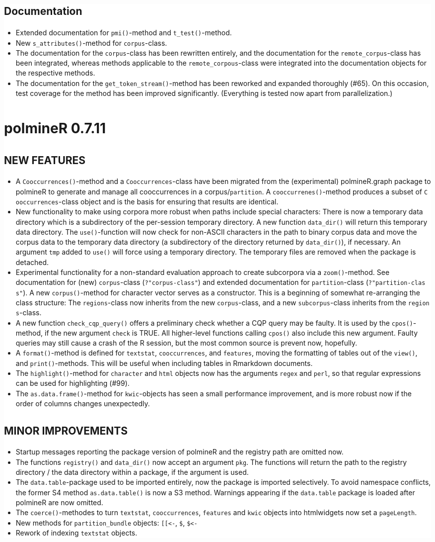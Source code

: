 
## Documentation

- Extended documentation for `pmi()`-method and `t_test()`-method.
- New `s_attributes()`-method for `corpus`-class.
- The documentation for the `corpus`-class has been rewritten entirely, and the
  documentation for the `remote_corpus`-class has been integrated, whereas methods
  applicable to the `remote_corpous`-class were integrated into the documentation
  objects for the respective methods.
- The documentation for the `get_token_stream()`-method has been reworked and expanded
  thoroughly (#65). On this occasion, test coverage for the method has been improved
  significantly. (Everything is tested now apart from parallelization.)

  
polmineR 0.7.11
===============

## NEW FEATURES

- A `Cooccurrences()`-method and a `Cooccurrences`-class have been migrated from the (experimental) polmineR.graph package to polmineR to generate and manage all cooccurrences in a corpus/`partition`. A `cooccurrenes()`-method produces a subset of `Cooccurrences`-class object and is the basis for ensuring that results are identical.
- New functionality to make using corpora more robust when paths include special characters: There is now a temporary data directory which is a subdirectory of the per-session temporary directory. A new function `data_dir()` will return this temporary data directory. The `use()`-function will now check for non-ASCII characters in the path to binary corpus data and move the corpus data to the temporary data directory (a subdirectory of the directory returned  by `data_dir()`), if necessary. An argument `tmp` added to `use()` will force using a temporary directory. The  temporary files are removed when the package is detached. 
- Experimental functionality for a non-standard evaluation approach to create subcorpora via a `zoom()`-method. See documentation for (new) `corpus`-class (`?"corpus-class"`) and extended documentation for `partition`-class (`?"partition-class"`). A new `corpus()`-method for character vector serves as a constructor. This is a beginning of somewhat re-arranging the class structure: The `regions`-class now inherits from the new `corpus`-class, and a new `subcorpus`-class inherits from the `regions`-class.
- A new function `check_cqp_query()` offers a preliminary check whether a CQP query may be faulty. It is used by the `cpos()`-method, if the new argument `check` is TRUE. All higher-level functions calling `cpos()` also include this new argument. Faulty queries may still cause a crash of the R session, but the most common source is prevent now, hopefully.
- A `format()`-method is defined for `textstat`, `cooccurrences`, and `features`, moving the formatting of tables out of the `view()`, and `print()`-methods. This will be useful  when including tables in Rmarkdown documents.
- The `highlight()`-method for `character` and `html` objects now has the arguments `regex` and `perl`, so that regular expressions can be used for highlighting (#99).
- The `as.data.frame()`-method for `kwic`-objects has seen a small performance improvement, and is more robust now if the order of columns changes unexpectedly.


## MINOR IMPROVEMENTS

- Startup messages reporting the package version of polmineR and the registry path are omitted now.
- The functions `registry()` and `data_dir()` now accept an argument `pkg`. The functions will return the path to the registry directory / the data directory within a package, if the argument is used.
- The `data.table`-package used to be imported entirely, now the package is imported selectively. To avoid namespace conflicts, the former S4 method `as.data.table()` is now a S3 method. Warnings appearing if the `data.table` package is loaded after polmineR are now omitted.
- The `coerce()`-methodes to turn `textstat`, `cooccurrences`, `features` and `kwic` objects into htmlwidgets now set a `pageLength`.
- New methods for `partition_bundle` objects: `[[<-`, `$`, `$<-`
- Rework of indexing `textstat` objects.